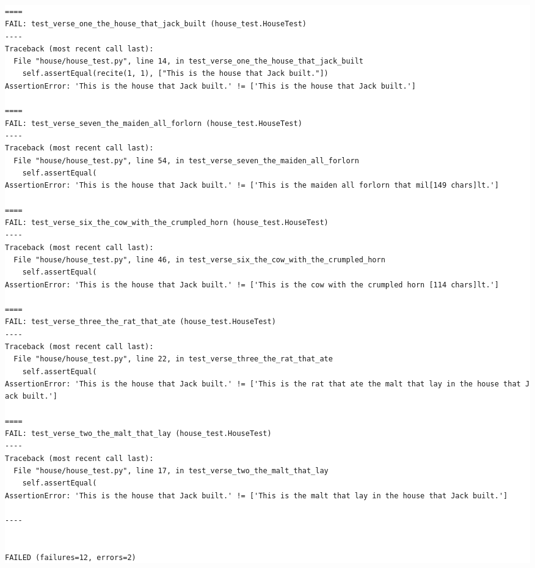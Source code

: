 ```
====
FAIL: test_verse_one_the_house_that_jack_built (house_test.HouseTest)
----
Traceback (most recent call last):
  File "house/house_test.py", line 14, in test_verse_one_the_house_that_jack_built
    self.assertEqual(recite(1, 1), ["This is the house that Jack built."])
AssertionError: 'This is the house that Jack built.' != ['This is the house that Jack built.']

====
FAIL: test_verse_seven_the_maiden_all_forlorn (house_test.HouseTest)
----
Traceback (most recent call last):
  File "house/house_test.py", line 54, in test_verse_seven_the_maiden_all_forlorn
    self.assertEqual(
AssertionError: 'This is the house that Jack built.' != ['This is the maiden all forlorn that mil[149 chars]lt.']

====
FAIL: test_verse_six_the_cow_with_the_crumpled_horn (house_test.HouseTest)
----
Traceback (most recent call last):
  File "house/house_test.py", line 46, in test_verse_six_the_cow_with_the_crumpled_horn
    self.assertEqual(
AssertionError: 'This is the house that Jack built.' != ['This is the cow with the crumpled horn [114 chars]lt.']

====
FAIL: test_verse_three_the_rat_that_ate (house_test.HouseTest)
----
Traceback (most recent call last):
  File "house/house_test.py", line 22, in test_verse_three_the_rat_that_ate
    self.assertEqual(
AssertionError: 'This is the house that Jack built.' != ['This is the rat that ate the malt that lay in the house that Jack built.']

====
FAIL: test_verse_two_the_malt_that_lay (house_test.HouseTest)
----
Traceback (most recent call last):
  File "house/house_test.py", line 17, in test_verse_two_the_malt_that_lay
    self.assertEqual(
AssertionError: 'This is the house that Jack built.' != ['This is the malt that lay in the house that Jack built.']

----


FAILED (failures=12, errors=2)

```